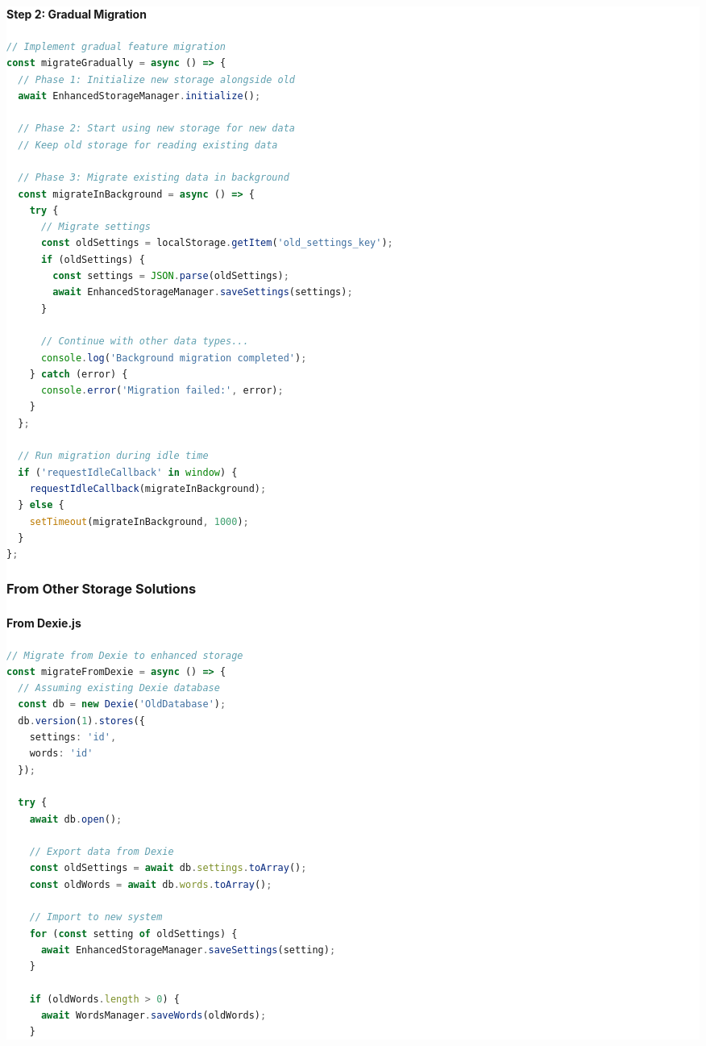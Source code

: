 #### Step 2: Gradual Migration
```typescript
// Implement gradual feature migration
const migrateGradually = async () => {
  // Phase 1: Initialize new storage alongside old
  await EnhancedStorageManager.initialize();

  // Phase 2: Start using new storage for new data
  // Keep old storage for reading existing data

  // Phase 3: Migrate existing data in background
  const migrateInBackground = async () => {
    try {
      // Migrate settings
      const oldSettings = localStorage.getItem('old_settings_key');
      if (oldSettings) {
        const settings = JSON.parse(oldSettings);
        await EnhancedStorageManager.saveSettings(settings);
      }

      // Continue with other data types...
      console.log('Background migration completed');
    } catch (error) {
      console.error('Migration failed:', error);
    }
  };

  // Run migration during idle time
  if ('requestIdleCallback' in window) {
    requestIdleCallback(migrateInBackground);
  } else {
    setTimeout(migrateInBackground, 1000);
  }
};
```

### From Other Storage Solutions

#### From Dexie.js
```typescript
// Migrate from Dexie to enhanced storage
const migrateFromDexie = async () => {
  // Assuming existing Dexie database
  const db = new Dexie('OldDatabase');
  db.version(1).stores({
    settings: 'id',
    words: 'id'
  });

  try {
    await db.open();

    // Export data from Dexie
    const oldSettings = await db.settings.toArray();
    const oldWords = await db.words.toArray();

    // Import to new system
    for (const setting of oldSettings) {
      await EnhancedStorageManager.saveSettings(setting);
    }

    if (oldWords.length > 0) {
      await WordsManager.saveWords(oldWords);
    }
```